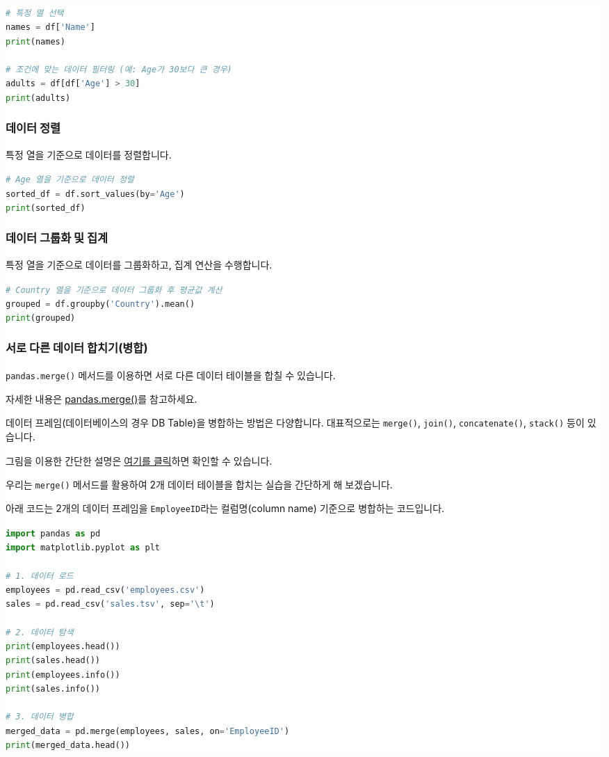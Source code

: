 ```python
# 특정 열 선택
names = df['Name']
print(names)

# 조건에 맞는 데이터 필터링 (예: Age가 30보다 큰 경우)
adults = df[df['Age'] > 30]
print(adults)
```

### 데이터 정렬

특정 열을 기준으로 데이터를 정렬합니다.

```python
# Age 열을 기준으로 데이터 정렬
sorted_df = df.sort_values(by='Age')
print(sorted_df)
```

### 데이터 그룹화 및 집계

특정 열을 기준으로 데이터를 그룹화하고, 집계 연산을 수행합니다.

```python
# Country 열을 기준으로 데이터 그룹화 후 평균값 계산
grouped = df.groupby('Country').mean()
print(grouped)
```

### 서로 다른 데이터 합치기(병합)

`pandas.merge()` 메서드를 이용하면 서로 다른 데이터 테이블을 합칠 수 있습니다.

자세한 내용은 [pandas.merge()](https://pandas.pydata.org/docs/reference/api/pandas.merge.html#pandas.merge)를 참고하세요.

데이터 프레임(데이터베이스의 경우 DB Table)을 병합하는 방법은 다양합니다. 대표적으로는 `merge()`, `join()`, `concatenate()`, `stack()` 등이 있습니다.

그림을 이용한 간단한 설명은 [여기를 클릭](https://pandas.pydata.org/docs/user_guide/merging.html#merge)하면 확인할 수 있습니다.

우리는 `merge()` 메서드를 활용하여 2개 데이터 테이블을 합치는 실습을 간단하게 해 보겠습니다.

아래 코드는 2개의 데이터 프레임을 `EmployeeID`라는 컬럼명(column name) 기준으로 병합하는 코드입니다.

```python
import pandas as pd
import matplotlib.pyplot as plt

# 1. 데이터 로드
employees = pd.read_csv('employees.csv')
sales = pd.read_csv('sales.tsv', sep='\t')

# 2. 데이터 탐색
print(employees.head())
print(sales.head())
print(employees.info())
print(sales.info())

# 3. 데이터 병합
merged_data = pd.merge(employees, sales, on='EmployeeID')
print(merged_data.head())
```
